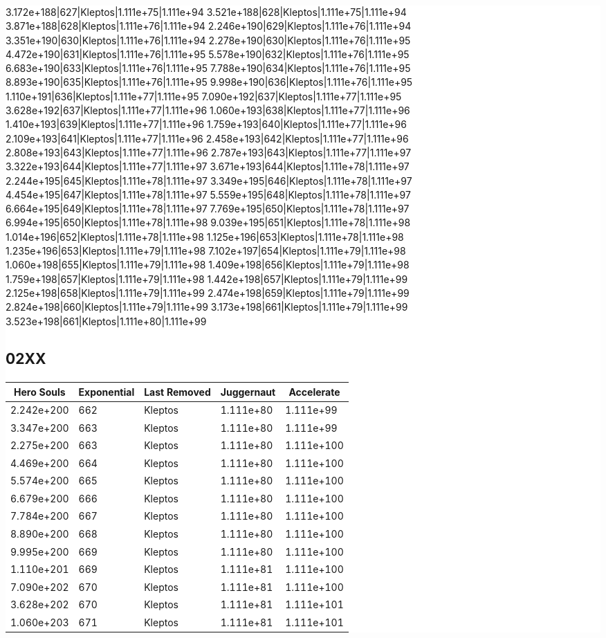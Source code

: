 3.172e+188|627|Kleptos|1.111e+75|1.111e+94
3.521e+188|628|Kleptos|1.111e+75|1.111e+94
3.871e+188|628|Kleptos|1.111e+76|1.111e+94
2.246e+190|629|Kleptos|1.111e+76|1.111e+94
3.351e+190|630|Kleptos|1.111e+76|1.111e+94
2.278e+190|630|Kleptos|1.111e+76|1.111e+95
4.472e+190|631|Kleptos|1.111e+76|1.111e+95
5.578e+190|632|Kleptos|1.111e+76|1.111e+95
6.683e+190|633|Kleptos|1.111e+76|1.111e+95
7.788e+190|634|Kleptos|1.111e+76|1.111e+95
8.893e+190|635|Kleptos|1.111e+76|1.111e+95
9.998e+190|636|Kleptos|1.111e+76|1.111e+95
1.110e+191|636|Kleptos|1.111e+77|1.111e+95
7.090e+192|637|Kleptos|1.111e+77|1.111e+95
3.628e+192|637|Kleptos|1.111e+77|1.111e+96
1.060e+193|638|Kleptos|1.111e+77|1.111e+96
1.410e+193|639|Kleptos|1.111e+77|1.111e+96
1.759e+193|640|Kleptos|1.111e+77|1.111e+96
2.109e+193|641|Kleptos|1.111e+77|1.111e+96
2.458e+193|642|Kleptos|1.111e+77|1.111e+96
2.808e+193|643|Kleptos|1.111e+77|1.111e+96
2.787e+193|643|Kleptos|1.111e+77|1.111e+97
3.322e+193|644|Kleptos|1.111e+77|1.111e+97
3.671e+193|644|Kleptos|1.111e+78|1.111e+97
2.244e+195|645|Kleptos|1.111e+78|1.111e+97
3.349e+195|646|Kleptos|1.111e+78|1.111e+97
4.454e+195|647|Kleptos|1.111e+78|1.111e+97
5.559e+195|648|Kleptos|1.111e+78|1.111e+97
6.664e+195|649|Kleptos|1.111e+78|1.111e+97
7.769e+195|650|Kleptos|1.111e+78|1.111e+97
6.994e+195|650|Kleptos|1.111e+78|1.111e+98
9.039e+195|651|Kleptos|1.111e+78|1.111e+98
1.014e+196|652|Kleptos|1.111e+78|1.111e+98
1.125e+196|653|Kleptos|1.111e+78|1.111e+98
1.235e+196|653|Kleptos|1.111e+79|1.111e+98
7.102e+197|654|Kleptos|1.111e+79|1.111e+98
1.060e+198|655|Kleptos|1.111e+79|1.111e+98
1.409e+198|656|Kleptos|1.111e+79|1.111e+98
1.759e+198|657|Kleptos|1.111e+79|1.111e+98
1.442e+198|657|Kleptos|1.111e+79|1.111e+99
2.125e+198|658|Kleptos|1.111e+79|1.111e+99
2.474e+198|659|Kleptos|1.111e+79|1.111e+99
2.824e+198|660|Kleptos|1.111e+79|1.111e+99
3.173e+198|661|Kleptos|1.111e+79|1.111e+99
3.523e+198|661|Kleptos|1.111e+80|1.111e+99

## 02XX

|Hero Souls|Exponential|Last Removed|Juggernaut|Accelerate|
----|----|----|----|----
2.242e+200|662|Kleptos|1.111e+80|1.111e+99
3.347e+200|663|Kleptos|1.111e+80|1.111e+99
2.275e+200|663|Kleptos|1.111e+80|1.111e+100
4.469e+200|664|Kleptos|1.111e+80|1.111e+100
5.574e+200|665|Kleptos|1.111e+80|1.111e+100
6.679e+200|666|Kleptos|1.111e+80|1.111e+100
7.784e+200|667|Kleptos|1.111e+80|1.111e+100
8.890e+200|668|Kleptos|1.111e+80|1.111e+100
9.995e+200|669|Kleptos|1.111e+80|1.111e+100
1.110e+201|669|Kleptos|1.111e+81|1.111e+100
7.090e+202|670|Kleptos|1.111e+81|1.111e+100
3.628e+202|670|Kleptos|1.111e+81|1.111e+101
1.060e+203|671|Kleptos|1.111e+81|1.111e+101